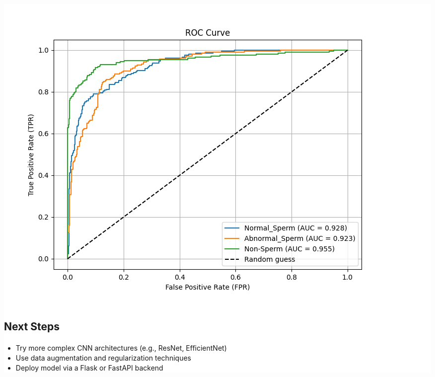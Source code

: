 ![roc_curve](https://github.com/KacperTurek/Sperm-Morphology-Image-Classification/blob/main/images/best_model_roc_curve.png?raw=true)

## Next Steps
- Try more complex CNN architectures (e.g., ResNet, EfficientNet)
- Use data augmentation and regularization techniques
- Deploy model via a Flask or FastAPI backend
